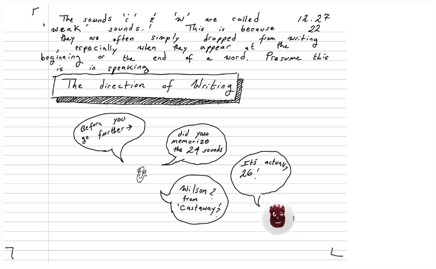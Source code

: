   <img src="https://github.com/stan-alam/linguistics/blob/develop/BM-AncEgyp/images/01/BMEgypnHieglyphs%20-%20page%2011.png" width="80%" height="80%">
</a>

<a>